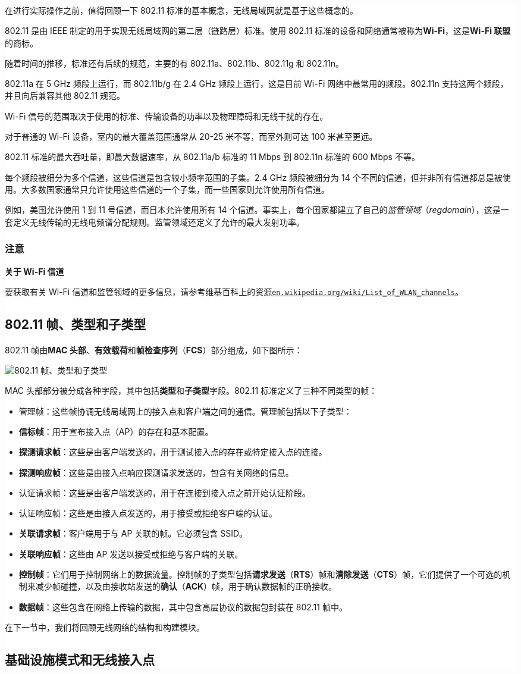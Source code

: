在进行实际操作之前，值得回顾一下 802.11 标准的基本概念，无线局域网就是基于这些概念的。

802.11 是由 IEEE 制定的用于实现无线局域网的第二层（链路层）标准。使用 802.11 标准的设备和网络通常被称为**Wi-Fi**，这是**Wi-Fi 联盟**的商标。

随着时间的推移，标准还有后续的规范，主要的有 802.11a、802.11b、802.11g 和 802.11n。

802.11a 在 5 GHz 频段上运行，而 802.11b/g 在 2.4 GHz 频段上运行，这是目前 Wi-Fi 网络中最常用的频段。802.11n 支持这两个频段，并且向后兼容其他 802.11 规范。

Wi-Fi 信号的范围取决于使用的标准、传输设备的功率以及物理障碍和无线干扰的存在。

对于普通的 Wi-Fi 设备，室内的最大覆盖范围通常从 20-25 米不等，而室外则可达 100 米甚至更远。

802.11 标准的最大吞吐量，即最大数据速率，从 802.11a/b 标准的 11 Mbps 到 802.11n 标准的 600 Mbps 不等。

每个频段被细分为多个信道，这些信道是包含较小频率范围的子集。2.4 GHz 频段被细分为 14 个不同的信道，但并非所有信道都总是被使用。大多数国家通常只允许使用这些信道的一个子集，而一些国家则允许使用所有信道。

例如，美国允许使用 1 到 11 号信道，而日本允许使用所有 14 个信道。事实上，每个国家都建立了自己的*监管领域*（*regdomain*），这是一套定义无线传输的无线电频谱分配规则。监管领域还定义了允许的最大发射功率。

### 注意

**关于 Wi-Fi 信道**

要获取有关 Wi-Fi 信道和监管领域的更多信息，请参考维基百科上的资源[`en.wikipedia.org/wiki/List_of_WLAN_channels`](https://en.wikipedia.org/wiki/List_of_WLAN_channels)。

## 802.11 帧、类型和子类型

802.11 帧由**MAC 头部**、**有效载荷**和**帧检查序列**（**FCS**）部分组成，如下图所示：

![802.11 帧、类型和子类型](https://github.com/OpenDocCN/freelearn-kali-zh/raw/master/docs/kali-wrls-pentest-ess/img/B04527_03_01.jpg)

MAC 头部部分被分成各种字段，其中包括**类型**和**子类型**字段。802.11 标准定义了三种不同类型的帧：

+   管理帧：这些帧协调无线局域网上的接入点和客户端之间的通信。管理帧包括以下子类型：

+   **信标帧**：用于宣布接入点（AP）的存在和基本配置。

+   **探测请求帧**：这些是由客户端发送的，用于测试接入点的存在或特定接入点的连接。

+   **探测响应帧**：这些是由接入点响应探测请求发送的，包含有关网络的信息。

+   认证请求帧：这些是由客户端发送的，用于在连接到接入点之前开始认证阶段。

+   认证响应帧：这些是由接入点发送的，用于接受或拒绝客户端的认证。

+   **关联请求帧**：客户端用于与 AP 关联的帧。它必须包含 SSID。

+   **关联响应帧**：这些由 AP 发送以接受或拒绝与客户端的关联。

+   **控制帧**：它们用于控制网络上的数据流量。控制帧的子类型包括**请求发送**（**RTS**）帧和**清除发送**（**CTS**）帧，它们提供了一个可选的机制来减少帧碰撞，以及由接收站发送的**确认**（**ACK**）帧，用于确认数据帧的正确接收。

+   **数据帧**：这些包含在网络上传输的数据，其中包含高层协议的数据包封装在 802.11 帧中。

在下一节中，我们将回顾无线网络的结构和构建模块。

## 基础设施模式和无线接入点
